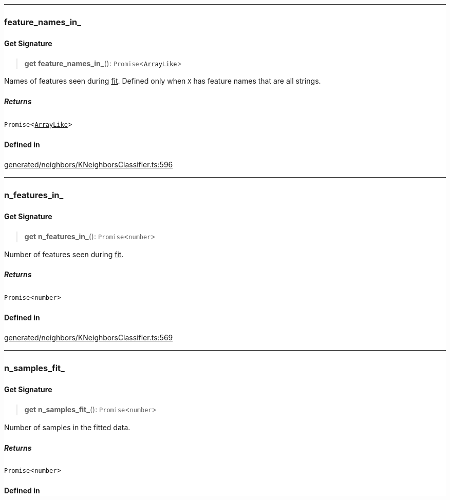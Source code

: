 ***

### feature\_names\_in\_

#### Get Signature

> **get** **feature\_names\_in\_**(): `Promise`\<[`ArrayLike`](../type-aliases/ArrayLike.md)\>

Names of features seen during [fit](https://scikit-learn.org/stable/modules/generated/../../glossary.html#term-fit). Defined only when `X` has feature names that are all strings.

##### Returns

`Promise`\<[`ArrayLike`](../type-aliases/ArrayLike.md)\>

#### Defined in

[generated/neighbors/KNeighborsClassifier.ts:596](https://github.com/transitive-bullshit/scikit-learn-ts/blob/d136d90c5cb653f22204ec450ae61706606a5b96/packages/sklearn/src/generated/neighbors/KNeighborsClassifier.ts#L596)

***

### n\_features\_in\_

#### Get Signature

> **get** **n\_features\_in\_**(): `Promise`\<`number`\>

Number of features seen during [fit](https://scikit-learn.org/stable/modules/generated/../../glossary.html#term-fit).

##### Returns

`Promise`\<`number`\>

#### Defined in

[generated/neighbors/KNeighborsClassifier.ts:569](https://github.com/transitive-bullshit/scikit-learn-ts/blob/d136d90c5cb653f22204ec450ae61706606a5b96/packages/sklearn/src/generated/neighbors/KNeighborsClassifier.ts#L569)

***

### n\_samples\_fit\_

#### Get Signature

> **get** **n\_samples\_fit\_**(): `Promise`\<`number`\>

Number of samples in the fitted data.

##### Returns

`Promise`\<`number`\>

#### Defined in
